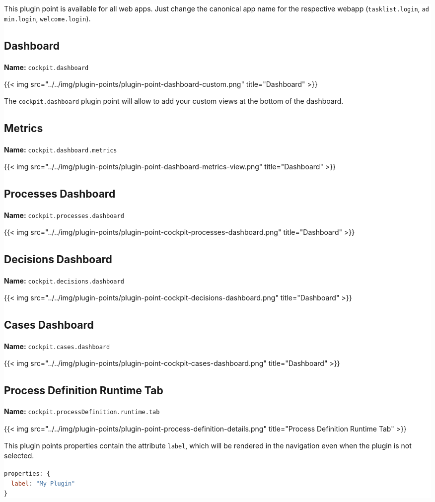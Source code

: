 This plugin point is available for all web apps. Just change the canonical app name for the respective webapp (`tasklist.login`, `admin.login`, `welcome.login`).

## Dashboard

**Name:** `cockpit.dashboard`

{{< img src="../../img/plugin-points/plugin-point-dashboard-custom.png" title="Dashboard" >}}

The `cockpit.dashboard` plugin point will allow to add your custom views at the bottom of the dashboard.

## Metrics

**Name:** `cockpit.dashboard.metrics`

{{< img src="../../img/plugin-points/plugin-point-dashboard-metrics-view.png" title="Dashboard" >}}

## Processes Dashboard

**Name:** `cockpit.processes.dashboard`

{{< img src="../../img/plugin-points/plugin-point-cockpit-processes-dashboard.png" title="Dashboard" >}}

## Decisions Dashboard

**Name:** `cockpit.decisions.dashboard`

{{< img src="../../img/plugin-points/plugin-point-cockpit-decisions-dashboard.png" title="Dashboard" >}}

## Cases Dashboard

**Name:** `cockpit.cases.dashboard`

{{< img src="../../img/plugin-points/plugin-point-cockpit-cases-dashboard.png" title="Dashboard" >}}

## Process Definition Runtime Tab

**Name:** `cockpit.processDefinition.runtime.tab`

{{< img src="../../img/plugin-points/plugin-point-process-definition-details.png" title="Process Definition Runtime Tab" >}}

This plugin points properties contain the attribute `label`, which will be rendered in the navigation even when the plugin is not selected.

```Javascript
properties: {
  label: "My Plugin"
}
```
